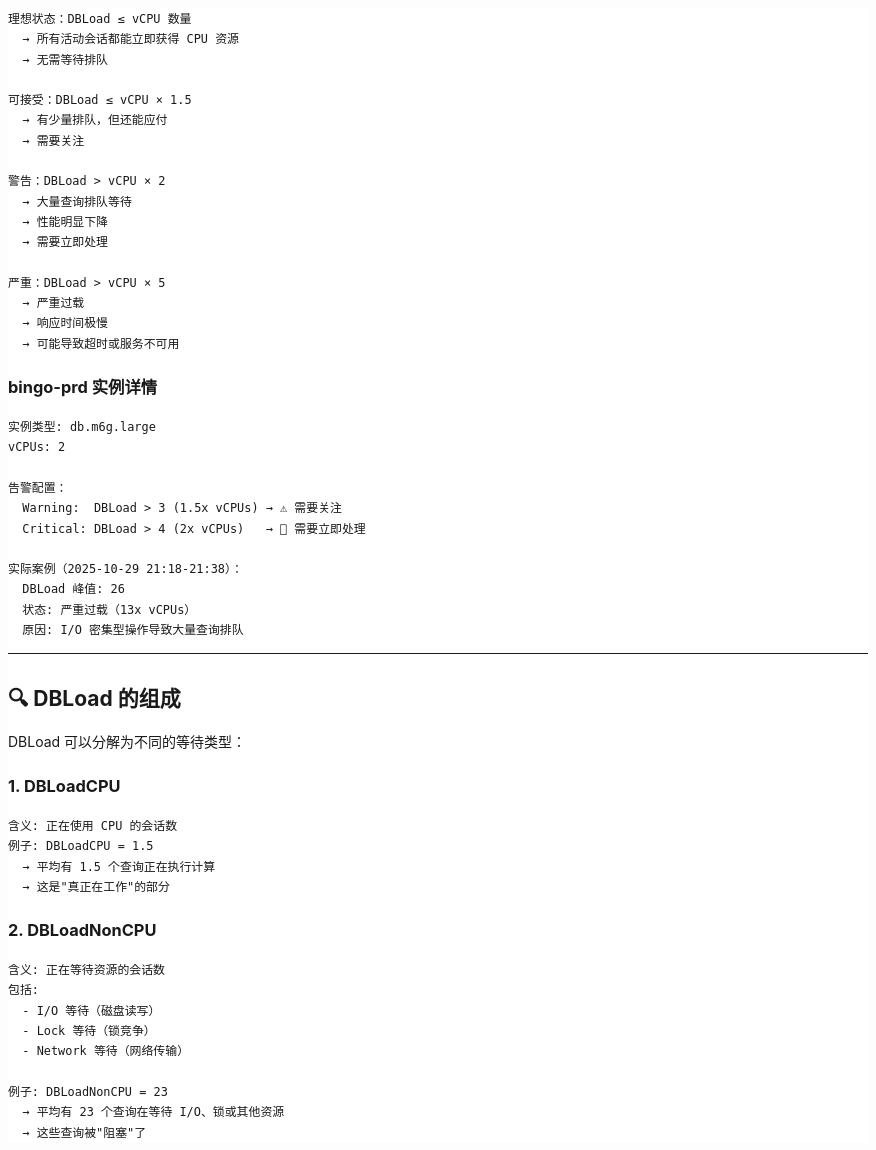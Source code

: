 ```
理想状态：DBLoad ≤ vCPU 数量
  → 所有活动会话都能立即获得 CPU 资源
  → 无需等待排队

可接受：DBLoad ≤ vCPU × 1.5
  → 有少量排队，但还能应付
  → 需要关注

警告：DBLoad > vCPU × 2
  → 大量查询排队等待
  → 性能明显下降
  → 需要立即处理

严重：DBLoad > vCPU × 5
  → 严重过载
  → 响应时间极慢
  → 可能导致超时或服务不可用
```

### bingo-prd 实例详情

```
实例类型: db.m6g.large
vCPUs: 2

告警配置：
  Warning:  DBLoad > 3 (1.5x vCPUs) → ⚠️ 需要关注
  Critical: DBLoad > 4 (2x vCPUs)   → 🚨 需要立即处理

实际案例（2025-10-29 21:18-21:38）：
  DBLoad 峰值: 26
  状态: 严重过载（13x vCPUs）
  原因: I/O 密集型操作导致大量查询排队
```

---

## 🔍 DBLoad 的组成

DBLoad 可以分解为不同的等待类型：

### 1. DBLoadCPU
```
含义: 正在使用 CPU 的会话数
例子: DBLoadCPU = 1.5
  → 平均有 1.5 个查询正在执行计算
  → 这是"真正在工作"的部分
```

### 2. DBLoadNonCPU
```
含义: 正在等待资源的会话数
包括:
  - I/O 等待（磁盘读写）
  - Lock 等待（锁竞争）
  - Network 等待（网络传输）

例子: DBLoadNonCPU = 23
  → 平均有 23 个查询在等待 I/O、锁或其他资源
  → 这些查询被"阻塞"了
```
